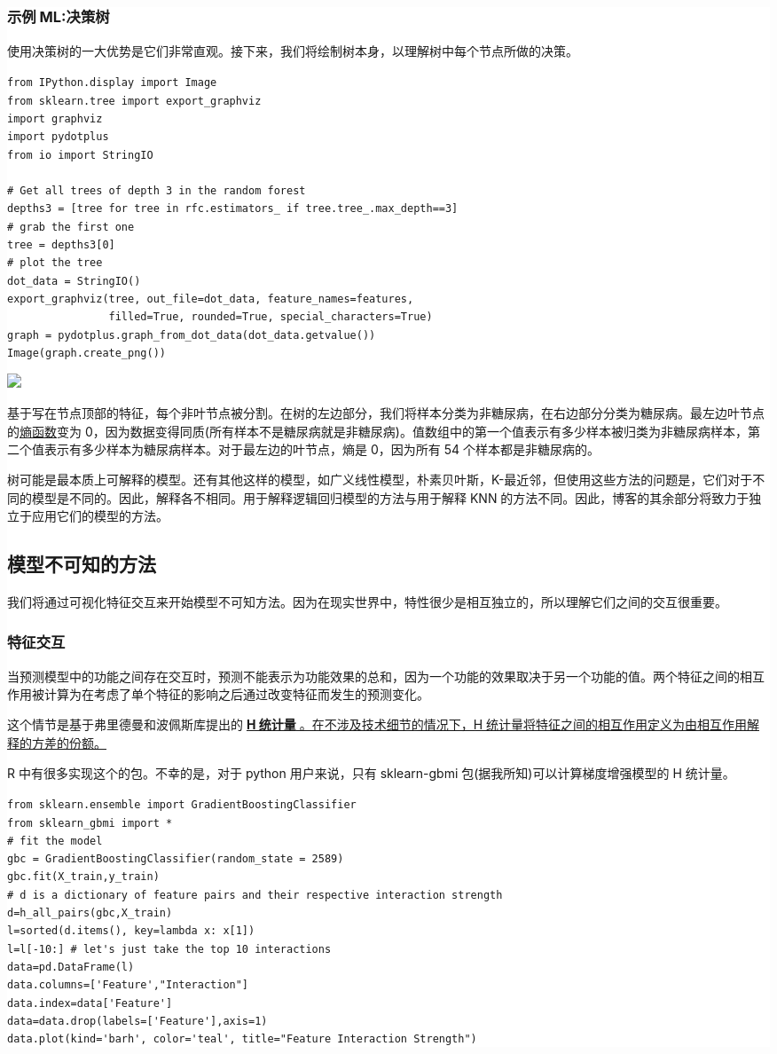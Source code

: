 ### 示例 ML:决策树

使用决策树的一大优势是它们非常直观。接下来，我们将绘制树本身，以理解树中每个节点所做的决策。

```
from IPython.display import Image  
from sklearn.tree import export_graphviz
import graphviz
import pydotplus
from io import StringIO  

# Get all trees of depth 3 in the random forest
depths3 = [tree for tree in rfc.estimators_ if tree.tree_.max_depth==3]
# grab the first one
tree = depths3[0]
# plot the tree
dot_data = StringIO()
export_graphviz(tree, out_file=dot_data, feature_names=features, 
                filled=True, rounded=True, special_characters=True)
graph = pydotplus.graph_from_dot_data(dot_data.getvalue())  
Image(graph.create_png()) 
```

![](../Images/54ae1a8849f081bb5851b6c697e0487b.png)

基于写在节点顶部的特征，每个非叶节点被分割。在树的左边部分，我们将样本分类为非糖尿病，在右边部分分类为糖尿病。最左边叶节点的[熵函数](https://towardsdatascience.com/entropy-and-information-gain-in-decision-trees-c7db67a3a293)变为 0，因为数据变得同质(所有样本不是糖尿病就是非糖尿病)。值数组中的第一个值表示有多少样本被归类为非糖尿病样本，第二个值表示有多少样本为糖尿病样本。对于最左边的叶节点，熵是 0，因为所有 54 个样本都是非糖尿病的。

树可能是最本质上可解释的模型。还有其他这样的模型，如广义线性模型，朴素贝叶斯，K-最近邻，但使用这些方法的问题是，它们对于不同的模型是不同的。因此，解释各不相同。用于解释逻辑回归模型的方法与用于解释 KNN 的方法不同。因此，博客的其余部分将致力于独立于应用它们的模型的方法。

## 模型不可知的方法

我们将通过可视化特征交互来开始模型不可知方法。因为在现实世界中，特性很少是相互独立的，所以理解它们之间的交互很重要。

### 特征交互

当预测模型中的功能之间存在交互时，预测不能表示为功能效果的总和，因为一个功能的效果取决于另一个功能的值。两个特征之间的相互作用被计算为在考虑了单个特征的影响之后通过改变特征而发生的预测变化。

这个情节是基于弗里德曼和波佩斯库提出的 [****H 统计量**** 。在不涉及技术细节的情况下，H 统计量将特征之间的相互作用定义为由相互作用解释的方差的份额。](https://arxiv.org/abs/0811.1679)

R 中有很多实现这个的包。不幸的是，对于 python 用户来说，只有 sklearn-gbmi 包(据我所知)可以计算梯度增强模型的 H 统计量。

```
from sklearn.ensemble import GradientBoostingClassifier
from sklearn_gbmi import *
# fit the model
gbc = GradientBoostingClassifier(random_state = 2589)
gbc.fit(X_train,y_train)
# d is a dictionary of feature pairs and their respective interaction strength
d=h_all_pairs(gbc,X_train)
l=sorted(d.items(), key=lambda x: x[1])
l=l[-10:] # let's just take the top 10 interactions
data=pd.DataFrame(l)
data.columns=['Feature',"Interaction"]
data.index=data['Feature']
data=data.drop(labels=['Feature'],axis=1)
data.plot(kind='barh', color='teal', title="Feature Interaction Strength") 
```
